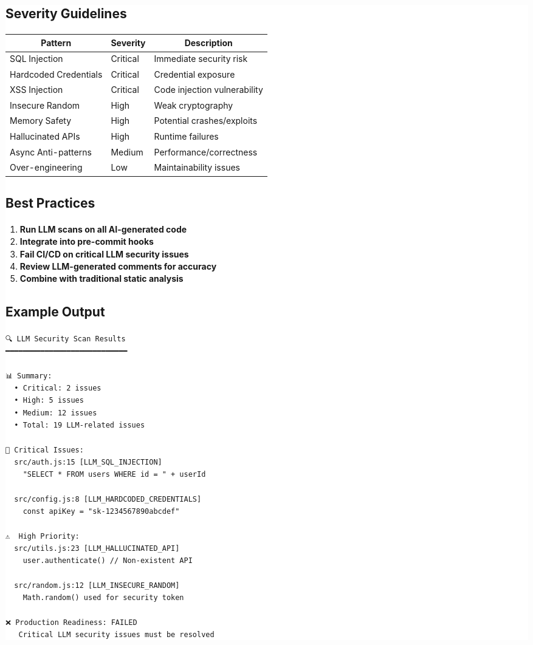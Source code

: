 ```yaml
```

## Severity Guidelines

| Pattern | Severity | Description |
|---------|----------|-------------|
| SQL Injection | Critical | Immediate security risk |
| Hardcoded Credentials | Critical | Credential exposure |
| XSS Injection | Critical | Code injection vulnerability |
| Insecure Random | High | Weak cryptography |
| Memory Safety | High | Potential crashes/exploits |
| Hallucinated APIs | High | Runtime failures |
| Async Anti-patterns | Medium | Performance/correctness |
| Over-engineering | Low | Maintainability issues |

## Best Practices

1. **Run LLM scans on all AI-generated code**
2. **Integrate into pre-commit hooks**
3. **Fail CI/CD on critical LLM security issues**
4. **Review LLM-generated comments for accuracy**
5. **Combine with traditional static analysis**

## Example Output

```
🔍 LLM Security Scan Results
━━━━━━━━━━━━━━━━━━━━━━━━━━━━

📊 Summary:
  • Critical: 2 issues
  • High: 5 issues  
  • Medium: 12 issues
  • Total: 19 LLM-related issues

🚨 Critical Issues:
  src/auth.js:15 [LLM_SQL_INJECTION] 
    "SELECT * FROM users WHERE id = " + userId
  
  src/config.js:8 [LLM_HARDCODED_CREDENTIALS]
    const apiKey = "sk-1234567890abcdef"

⚠️  High Priority:
  src/utils.js:23 [LLM_HALLUCINATED_API]
    user.authenticate() // Non-existent API
    
  src/random.js:12 [LLM_INSECURE_RANDOM] 
    Math.random() used for security token

❌ Production Readiness: FAILED
   Critical LLM security issues must be resolved
```
